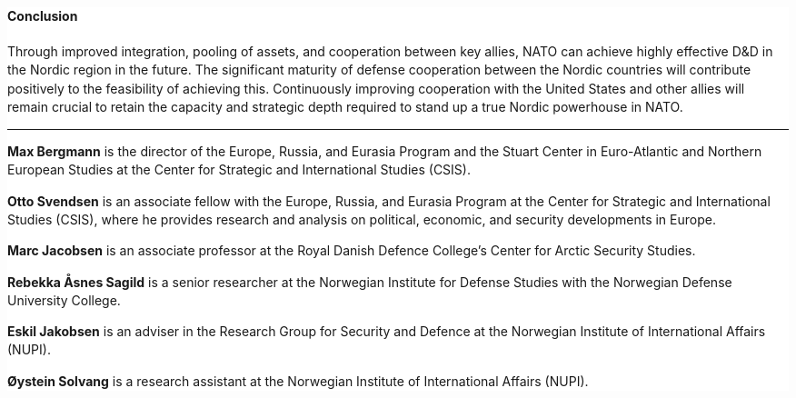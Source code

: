 #### Conclusion

Through improved integration, pooling of assets, and cooperation between key allies, NATO can achieve highly effective D&D in the Nordic region in the future. The significant maturity of defense cooperation between the Nordic countries will contribute positively to the feasibility of achieving this. Continuously improving cooperation with the United States and other allies will remain crucial to retain the capacity and strategic depth required to stand up a true Nordic powerhouse in NATO.

---

__Max Bergmann__ is the director of the Europe, Russia, and Eurasia Program and the Stuart Center in Euro-Atlantic and Northern European Studies at the Center for Strategic and International Studies (CSIS).

__Otto Svendsen__ is an associate fellow with the Europe, Russia, and Eurasia Program at the Center for Strategic and International Studies (CSIS), where he provides research and analysis on political, economic, and security developments in Europe.

__Marc Jacobsen__ is an associate professor at the Royal Danish Defence College’s Center for Arctic Security Studies.

__Rebekka Åsnes Sagild__ is a senior researcher at the Norwegian Institute for Defense Studies with the Norwegian Defense University College.

__Eskil Jakobsen__ is an adviser in the Research Group for Security and Defence at the Norwegian Institute of International Affairs (NUPI).

__Øystein Solvang__ is a research assistant at the Norwegian Institute of International Affairs (NUPI).
